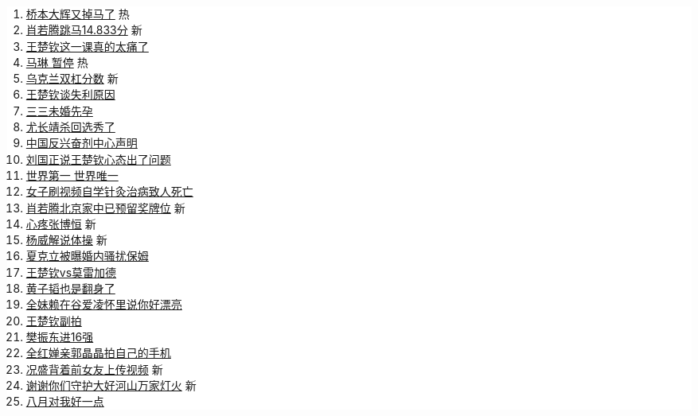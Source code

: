 1. [桥本大辉又掉马了](https://s.weibo.com//weibo?q=%23%E6%A1%A5%E6%9C%AC%E5%A4%A7%E8%BE%89%E5%8F%88%E6%8E%89%E9%A9%AC%E4%BA%86%23&t=31&band_rank=22&Refer=top)
   热
1. [肖若腾跳马14.833分](https://s.weibo.com//weibo?q=%23%E8%82%96%E8%8B%A5%E8%85%BE%E8%B7%B3%E9%A9%AC14.833%E5%88%86%23&t=31&band_rank=23&Refer=top)
   新
1. [王楚钦这一课真的太痛了](https://s.weibo.com//weibo?q=%E7%8E%8B%E6%A5%9A%E9%92%A6%E8%BF%99%E4%B8%80%E8%AF%BE%E7%9C%9F%E7%9A%84%E5%A4%AA%E7%97%9B%E4%BA%86&t=31&band_rank=24&Refer=top)
1. [马琳 暂停](https://s.weibo.com//weibo?q=%E9%A9%AC%E7%90%B3%20%E6%9A%82%E5%81%9C&t=31&band_rank=25&Refer=top)
   热
1. [乌克兰双杠分数](https://s.weibo.com//weibo?q=%E4%B9%8C%E5%85%8B%E5%85%B0%E5%8F%8C%E6%9D%A0%E5%88%86%E6%95%B0&t=31&band_rank=26&Refer=top)
   新
1. [王楚钦谈失利原因](https://s.weibo.com//weibo?q=%23%E7%8E%8B%E6%A5%9A%E9%92%A6%E8%B0%88%E5%A4%B1%E5%88%A9%E5%8E%9F%E5%9B%A0%23&t=31&band_rank=27&Refer=top)
1. [三三未婚先孕](https://s.weibo.com//weibo?q=%23%E4%B8%89%E4%B8%89%E6%9C%AA%E5%A9%9A%E5%85%88%E5%AD%95%23&t=31&band_rank=28&Refer=top)
1. [尤长靖杀回选秀了](https://s.weibo.com//weibo?q=%23%E5%B0%A4%E9%95%BF%E9%9D%96%E6%9D%80%E5%9B%9E%E9%80%89%E7%A7%80%E4%BA%86%23&t=31&band_rank=30&Refer=top)
1. [中国反兴奋剂中心声明](https://s.weibo.com//weibo?q=%23%E4%B8%AD%E5%9B%BD%E5%8F%8D%E5%85%B4%E5%A5%8B%E5%89%82%E4%B8%AD%E5%BF%83%E5%A3%B0%E6%98%8E%23&t=31&band_rank=31&Refer=top)
1. [刘国正说王楚钦心态出了问题](https://s.weibo.com//weibo?q=%23%E5%88%98%E5%9B%BD%E6%AD%A3%E8%AF%B4%E7%8E%8B%E6%A5%9A%E9%92%A6%E5%BF%83%E6%80%81%E5%87%BA%E4%BA%86%E9%97%AE%E9%A2%98%23&t=31&band_rank=32&Refer=top)
1. [世界第一 世界唯一](https://s.weibo.com//weibo?q=%E4%B8%96%E7%95%8C%E7%AC%AC%E4%B8%80%20%E4%B8%96%E7%95%8C%E5%94%AF%E4%B8%80&t=31&band_rank=33&Refer=top)
1. [女子刷视频自学针灸治病致人死亡](https://s.weibo.com//weibo?q=%23%E5%A5%B3%E5%AD%90%E5%88%B7%E8%A7%86%E9%A2%91%E8%87%AA%E5%AD%A6%E9%92%88%E7%81%B8%E6%B2%BB%E7%97%85%E8%87%B4%E4%BA%BA%E6%AD%BB%E4%BA%A1%23&t=31&band_rank=35&Refer=top)
1. [肖若腾北京家中已预留奖牌位](https://s.weibo.com//weibo?q=%23%E8%82%96%E8%8B%A5%E8%85%BE%E5%8C%97%E4%BA%AC%E5%AE%B6%E4%B8%AD%E5%B7%B2%E9%A2%84%E7%95%99%E5%A5%96%E7%89%8C%E4%BD%8D%23&t=31&band_rank=36&Refer=top)
   新
1. [心疼张博恒](https://s.weibo.com//weibo?q=%23%E5%BF%83%E7%96%BC%E5%BC%A0%E5%8D%9A%E6%81%92%23&t=31&band_rank=37&Refer=top)
   新
1. [杨威解说体操](https://s.weibo.com//weibo?q=%23%E6%9D%A8%E5%A8%81%E8%A7%A3%E8%AF%B4%E4%BD%93%E6%93%8D%23&t=31&band_rank=38&Refer=top)
   新
1. [夏克立被曝婚内骚扰保姆](https://s.weibo.com//weibo?q=%23%E5%A4%8F%E5%85%8B%E7%AB%8B%E8%A2%AB%E6%9B%9D%E5%A9%9A%E5%86%85%E9%AA%9A%E6%89%B0%E4%BF%9D%E5%A7%86%23&t=31&band_rank=39&Refer=top)
1. [王楚钦vs莫雷加德](https://s.weibo.com//weibo?q=%E7%8E%8B%E6%A5%9A%E9%92%A6vs%E8%8E%AB%E9%9B%B7%E5%8A%A0%E5%BE%B7&t=31&band_rank=40&Refer=top)
1. [黄子韬也是翻身了](https://s.weibo.com//weibo?q=%E9%BB%84%E5%AD%90%E9%9F%AC%E4%B9%9F%E6%98%AF%E7%BF%BB%E8%BA%AB%E4%BA%86&t=31&band_rank=41&Refer=top)
1. [全妹赖在谷爱凌怀里说你好漂亮](https://s.weibo.com//weibo?q=%E5%85%A8%E5%A6%B9%E8%B5%96%E5%9C%A8%E8%B0%B7%E7%88%B1%E5%87%8C%E6%80%80%E9%87%8C%E8%AF%B4%E4%BD%A0%E5%A5%BD%E6%BC%82%E4%BA%AE&t=31&band_rank=42&Refer=top)
1. [王楚钦副拍](https://s.weibo.com//weibo?q=%23%E7%8E%8B%E6%A5%9A%E9%92%A6%E5%89%AF%E6%8B%8D%23&t=31&band_rank=43&Refer=top)
1. [樊振东进16强](https://s.weibo.com//weibo?q=%23%E6%A8%8A%E6%8C%AF%E4%B8%9C%E8%BF%9B16%E5%BC%BA%23&t=31&band_rank=44&Refer=top)
1. [全红婵亲郭晶晶拍自己的手机](https://s.weibo.com//weibo?q=%E5%85%A8%E7%BA%A2%E5%A9%B5%E4%BA%B2%E9%83%AD%E6%99%B6%E6%99%B6%E6%8B%8D%E8%87%AA%E5%B7%B1%E7%9A%84%E6%89%8B%E6%9C%BA&t=31&band_rank=45&Refer=top)
1. [况盛背着前女友上传视频](https://s.weibo.com//weibo?q=%23%E5%86%B5%E7%9B%9B%E8%83%8C%E7%9D%80%E5%89%8D%E5%A5%B3%E5%8F%8B%E4%B8%8A%E4%BC%A0%E8%A7%86%E9%A2%91%23&t=31&band_rank=46&Refer=top)
   新
1. [谢谢你们守护大好河山万家灯火](https://s.weibo.com//weibo?q=%23%E8%B0%A2%E8%B0%A2%E4%BD%A0%E4%BB%AC%E5%AE%88%E6%8A%A4%E5%A4%A7%E5%A5%BD%E6%B2%B3%E5%B1%B1%E4%B8%87%E5%AE%B6%E7%81%AF%E7%81%AB%23&t=31&band_rank=47&Refer=top)
   新
1. [八月对我好一点](https://s.weibo.com//weibo?q=%E5%85%AB%E6%9C%88%E5%AF%B9%E6%88%91%E5%A5%BD%E4%B8%80%E7%82%B9&t=31&band_rank=48&Refer=top)
